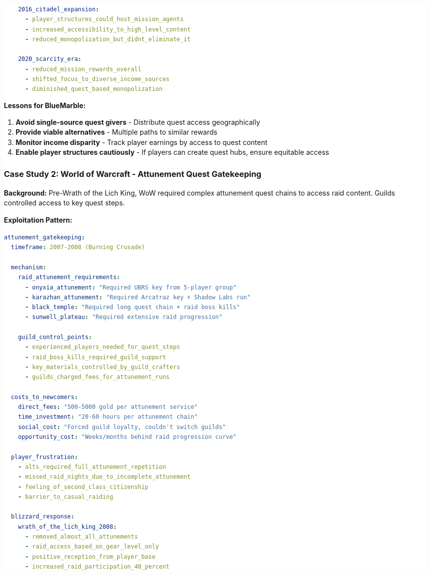 ```yaml
    2016_citadel_expansion:
      - player_structures_could_host_mission_agents
      - increased_accessibility_to_high_level_content
      - reduced_monopolization_but_didnt_eliminate_it
    
    2020_scarcity_era:
      - reduced_mission_rewards_overall
      - shifted_focus_to_diverse_income_sources
      - diminished_quest_based_monopolization
```

**Lessons for BlueMarble:**

1. **Avoid single-source quest givers** - Distribute quest access geographically
2. **Provide viable alternatives** - Multiple paths to similar rewards
3. **Monitor income disparity** - Track player earnings by access to quest content
4. **Enable player structures cautiously** - If players can create quest hubs, ensure equitable access

### Case Study 2: World of Warcraft - Attunement Quest Gatekeeping

**Background:**
Pre-Wrath of the Lich King, WoW required complex attunement quest chains to access raid content. Guilds controlled access to key quest steps.

**Exploitation Pattern:**

```yaml
attunement_gatekeeping:
  timeframe: 2007-2008 (Burning Crusade)
  
  mechanism:
    raid_attunement_requirements:
      - onyxia_attunement: "Required UBRS key from 5-player group"
      - karazhan_attunement: "Required Arcatraz key + Shadow Labs run"
      - black_temple: "Required long quest chain + raid boss kills"
      - sunwell_plateau: "Required extensive raid progression"
    
    guild_control_points:
      - experienced_players_needed_for_quest_steps
      - raid_boss_kills_required_guild_support
      - key_materials_controlled_by_guild_crafters
      - guilds_charged_fees_for_attunement_runs
  
  costs_to_newcomers:
    direct_fees: "500-5000 gold per attunement service"
    time_investment: "20-60 hours per attunement chain"
    social_cost: "Forced guild loyalty, couldn't switch guilds"
    opportunity_cost: "Weeks/months behind raid progression curve"
  
  player_frustration:
    - alts_required_full_attunement_repetition
    - missed_raid_nights_due_to_incomplete_attunement
    - feeling_of_second_class_citizenship
    - barrier_to_casual_raiding
  
  blizzard_response:
    wrath_of_the_lich_king_2008:
      - removed_almost_all_attunements
      - raid_access_based_on_gear_level_only
      - positive_reception_from_player_base
      - increased_raid_participation_40_percent
```
